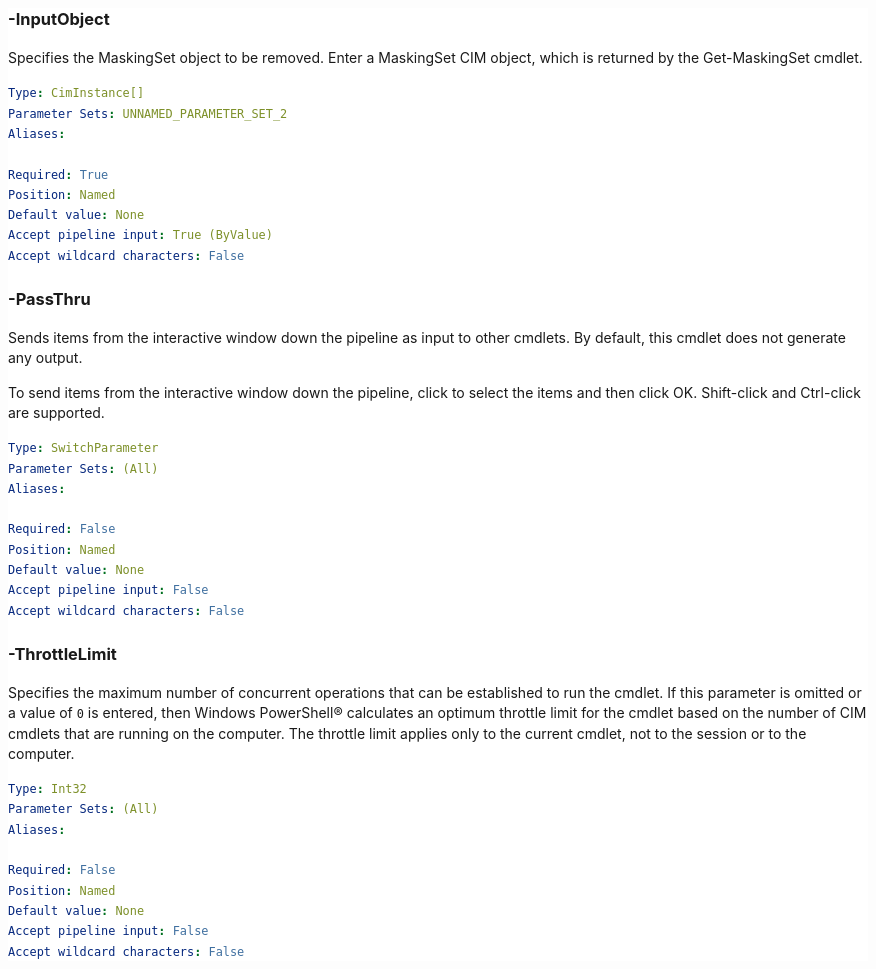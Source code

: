 ### -InputObject
Specifies the MaskingSet object to be removed.
Enter a MaskingSet CIM object, which is returned by the Get-MaskingSet cmdlet.

```yaml
Type: CimInstance[]
Parameter Sets: UNNAMED_PARAMETER_SET_2
Aliases: 

Required: True
Position: Named
Default value: None
Accept pipeline input: True (ByValue)
Accept wildcard characters: False
```

### -PassThru
Sends items from the interactive window down the pipeline as input to other cmdlets.
By default, this cmdlet does not generate any output. 
 
                        
To send items from the interactive window down the pipeline, click to select the items and then click OK.
Shift-click and Ctrl-click are supported.

```yaml
Type: SwitchParameter
Parameter Sets: (All)
Aliases: 

Required: False
Position: Named
Default value: None
Accept pipeline input: False
Accept wildcard characters: False
```

### -ThrottleLimit
Specifies the maximum number of concurrent operations that can be established to run the cmdlet.
If this parameter is omitted or a value of `0` is entered, then Windows PowerShell® calculates an optimum throttle limit for the cmdlet based on the number of CIM cmdlets that are running on the computer.
The throttle limit applies only to the current cmdlet, not to the session or to the computer.

```yaml
Type: Int32
Parameter Sets: (All)
Aliases: 

Required: False
Position: Named
Default value: None
Accept pipeline input: False
Accept wildcard characters: False
```
